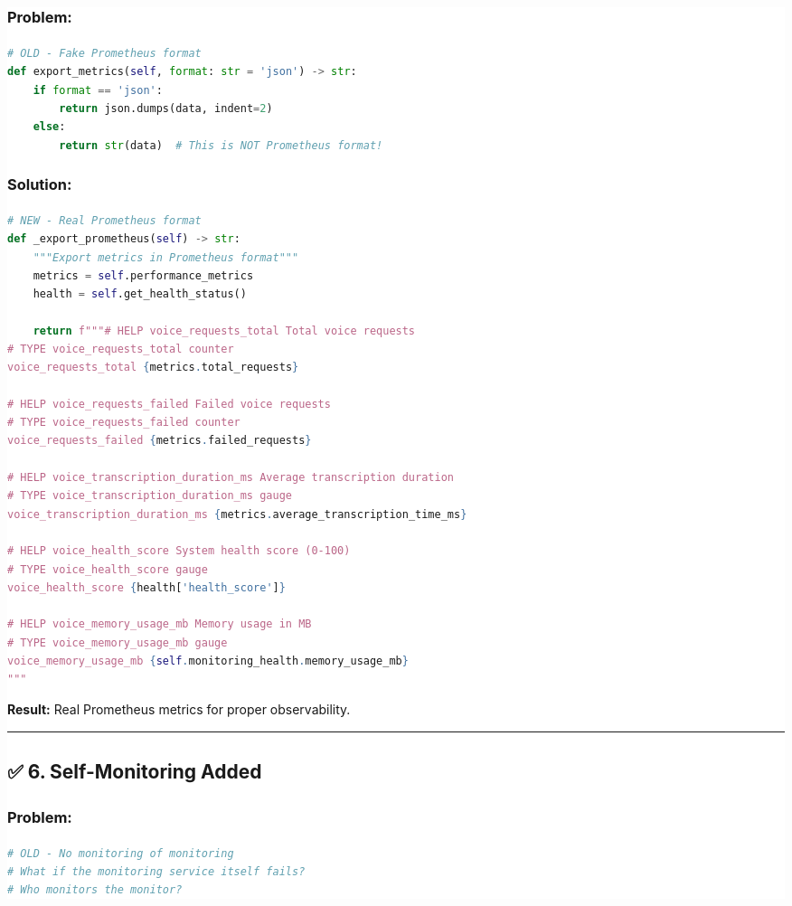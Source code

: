### **Problem:**
```python
# OLD - Fake Prometheus format
def export_metrics(self, format: str = 'json') -> str:
    if format == 'json':
        return json.dumps(data, indent=2)
    else:
        return str(data)  # This is NOT Prometheus format!
```

### **Solution:**
```python
# NEW - Real Prometheus format
def _export_prometheus(self) -> str:
    """Export metrics in Prometheus format"""
    metrics = self.performance_metrics
    health = self.get_health_status()
    
    return f"""# HELP voice_requests_total Total voice requests
# TYPE voice_requests_total counter
voice_requests_total {metrics.total_requests}

# HELP voice_requests_failed Failed voice requests
# TYPE voice_requests_failed counter
voice_requests_failed {metrics.failed_requests}

# HELP voice_transcription_duration_ms Average transcription duration
# TYPE voice_transcription_duration_ms gauge
voice_transcription_duration_ms {metrics.average_transcription_time_ms}

# HELP voice_health_score System health score (0-100)
# TYPE voice_health_score gauge
voice_health_score {health['health_score']}

# HELP voice_memory_usage_mb Memory usage in MB
# TYPE voice_memory_usage_mb gauge
voice_memory_usage_mb {self.monitoring_health.memory_usage_mb}
"""
```

**Result:** Real Prometheus metrics for proper observability.

---

## ✅ **6. Self-Monitoring Added**

### **Problem:**
```python
# OLD - No monitoring of monitoring
# What if the monitoring service itself fails?
# Who monitors the monitor?
```
